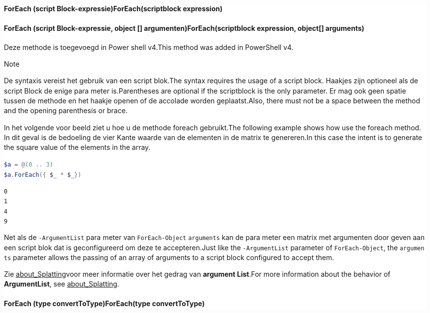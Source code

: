 #### <a name="foreachscriptblock-expression"></a><span data-ttu-id="bff1a-199">ForEach (script Block-expressie)</span><span class="sxs-lookup"><span data-stu-id="bff1a-199">ForEach(scriptblock expression)</span></span>

#### <a name="foreachscriptblock-expression-object-arguments"></a><span data-ttu-id="bff1a-200">ForEach (script Block-expressie, object [] argumenten)</span><span class="sxs-lookup"><span data-stu-id="bff1a-200">ForEach(scriptblock expression, object[] arguments)</span></span>

<span data-ttu-id="bff1a-201">Deze methode is toegevoegd in Power shell v4.</span><span class="sxs-lookup"><span data-stu-id="bff1a-201">This method was added in PowerShell v4.</span></span>

> [!NOTE]
> <span data-ttu-id="bff1a-202">De syntaxis vereist het gebruik van een script blok.</span><span class="sxs-lookup"><span data-stu-id="bff1a-202">The syntax requires the usage of a script block.</span></span> <span data-ttu-id="bff1a-203">Haakjes zijn optioneel als de script Block de enige para meter is.</span><span class="sxs-lookup"><span data-stu-id="bff1a-203">Parentheses are optional if the scriptblock is the only parameter.</span></span> <span data-ttu-id="bff1a-204">Er mag ook geen spatie tussen de methode en het haakje openen of de accolade worden geplaatst.</span><span class="sxs-lookup"><span data-stu-id="bff1a-204">Also, there must not be a space between the method and the opening parenthesis or brace.</span></span>

<span data-ttu-id="bff1a-205">In het volgende voor beeld ziet u hoe u de methode foreach gebruikt.</span><span class="sxs-lookup"><span data-stu-id="bff1a-205">The following example shows how use the foreach method.</span></span> <span data-ttu-id="bff1a-206">In dit geval is de bedoeling de vier Kante waarde van de elementen in de matrix te genereren.</span><span class="sxs-lookup"><span data-stu-id="bff1a-206">In this case the intent is to generate the square value of the elements in the array.</span></span>

```powershell
$a = @(0 .. 3)
$a.ForEach({ $_ * $_})
```

```Output
0
1
4
9
```

<span data-ttu-id="bff1a-207">Net als de `-ArgumentList` para meter van `ForEach-Object` `arguments` kan de para meter een matrix met argumenten door geven aan een script blok dat is geconfigureerd om deze te accepteren.</span><span class="sxs-lookup"><span data-stu-id="bff1a-207">Just like the `-ArgumentList` parameter of `ForEach-Object`, the `arguments` parameter allows the passing of an array of arguments to a script block configured to accept them.</span></span>

<span data-ttu-id="bff1a-208">Zie [about_Splatting](about_Splatting.md#splatting-with-arrays)voor meer informatie over het gedrag van **argument List**.</span><span class="sxs-lookup"><span data-stu-id="bff1a-208">For more information about the behavior of **ArgumentList**, see [about_Splatting](about_Splatting.md#splatting-with-arrays).</span></span>

#### <a name="foreachtype-converttotype"></a><span data-ttu-id="bff1a-209">ForEach (type convertToType)</span><span class="sxs-lookup"><span data-stu-id="bff1a-209">ForEach(type convertToType)</span></span>

